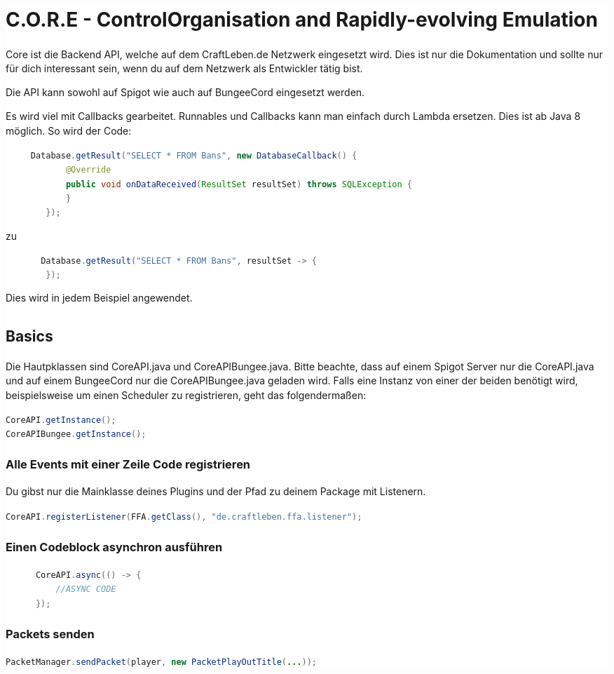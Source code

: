 # C.O.R.E - ControlOrganisation and Rapidly-evolving Emulation

Core ist die Backend API, welche auf dem CraftLeben.de Netzwerk eingesetzt wird. Dies ist nur die Dokumentation und sollte nur für dich interessant sein, wenn du auf dem Netzwerk als Entwickler tätig bist.

Die API kann sowohl auf Spigot wie auch auf BungeeCord eingesetzt werden.

Es wird viel mit Callbacks gearbeitet. Runnables und Callbacks kann man einfach durch Lambda ersetzen. Dies ist ab Java 8 möglich.
So wird der Code:

```java
     Database.getResult("SELECT * FROM Bans", new DatabaseCallback() {
            @Override
            public void onDataReceived(ResultSet resultSet) throws SQLException {
            }
        });
```
zu
```java
       Database.getResult("SELECT * FROM Bans", resultSet -> {
        });

```
Dies wird in jedem Beispiel angewendet.


## Basics<br>
Die Hautpklassen sind CoreAPI.java und CoreAPIBungee.java. Bitte beachte, dass auf einem Spigot Server nur die CoreAPI.java und auf einem BungeeCord nur die CoreAPIBungee.java geladen wird. Falls eine Instanz von einer der beiden benötigt wird, beispielsweise um einen Scheduler zu registrieren, geht das folgendermaßen:
 ```java       
 CoreAPI.getInstance();
 CoreAPIBungee.getInstance();
 ```
 
 ### Alle Events mit einer Zeile Code registrieren<br>
 Du gibst nur die Mainklasse deines Plugins und der Pfad zu deinem Package mit Listenern.
  ```java
 CoreAPI.registerListener(FFA.getClass(), "de.craftleben.ffa.listener"); 
  ```
### Einen Codeblock asynchron ausführen
  ```java
        CoreAPI.async(() -> {
            //ASYNC CODE
        });
  ```
  
 ### Packets senden
 ```java
PacketManager.sendPacket(player, new PacketPlayOutTitle(...));
```
